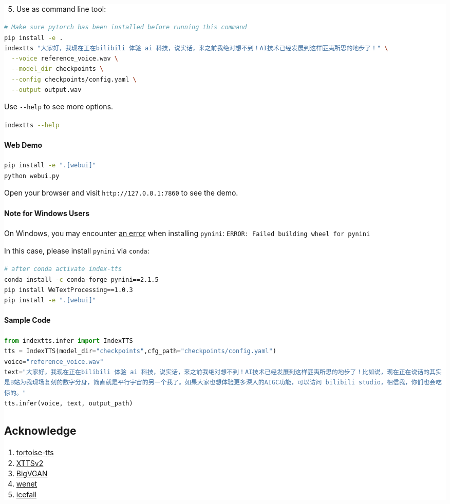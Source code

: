 5. Use as command line tool:

```bash
# Make sure pytorch has been installed before running this command
pip install -e .
indextts "大家好，我现在正在bilibili 体验 ai 科技，说实话，来之前我绝对想不到！AI技术已经发展到这样匪夷所思的地步了！" \
  --voice reference_voice.wav \
  --model_dir checkpoints \
  --config checkpoints/config.yaml \
  --output output.wav
```

Use `--help` to see more options.

```bash
indextts --help
```

#### Web Demo

```bash
pip install -e ".[webui]"
python webui.py
```

Open your browser and visit `http://127.0.0.1:7860` to see the demo.

#### Note for Windows Users

On Windows, you may encounter [an error](https://github.com/index-tts/index-tts/issues/61) when installing `pynini`:
`ERROR: Failed building wheel for pynini`

In this case, please install `pynini` via `conda`:

```bash
# after conda activate index-tts
conda install -c conda-forge pynini==2.1.5
pip install WeTextProcessing==1.0.3
pip install -e ".[webui]"
```

#### Sample Code

```python
from indextts.infer import IndexTTS
tts = IndexTTS(model_dir="checkpoints",cfg_path="checkpoints/config.yaml")
voice="reference_voice.wav"
text="大家好，我现在正在bilibili 体验 ai 科技，说实话，来之前我绝对想不到！AI技术已经发展到这样匪夷所思的地步了！比如说，现在正在说话的其实是B站为我现场复刻的数字分身，简直就是平行宇宙的另一个我了。如果大家也想体验更多深入的AIGC功能，可以访问 bilibili studio，相信我，你们也会吃惊的。"
tts.infer(voice, text, output_path)
```

## Acknowledge

1. [tortoise-tts](https://github.com/neonbjb/tortoise-tts)
2. [XTTSv2](https://github.com/coqui-ai/TTS)
3. [BigVGAN](https://github.com/NVIDIA/BigVGAN)
4. [wenet](https://github.com/wenet-e2e/wenet/tree/main)
5. [icefall](https://github.com/k2-fsa/icefall)
